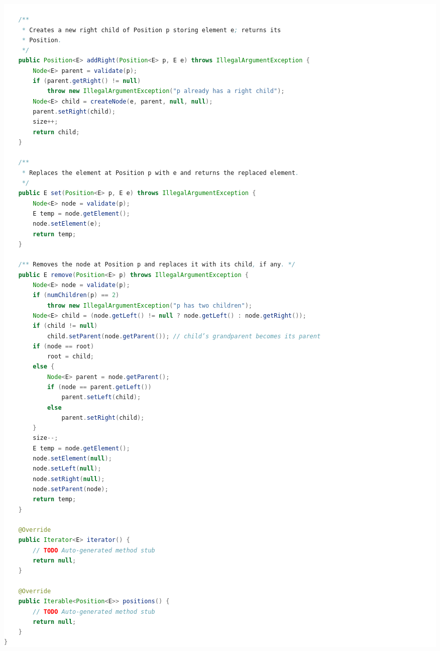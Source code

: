 ```java

	/**
	 * Creates a new right child of Position p storing element e; returns its
	 * Position.
	 */
	public Position<E> addRight(Position<E> p, E e) throws IllegalArgumentException {
		Node<E> parent = validate(p);
		if (parent.getRight() != null)
			throw new IllegalArgumentException("p already has a right child");
		Node<E> child = createNode(e, parent, null, null);
		parent.setRight(child);
		size++;
		return child;
	}

	/**
	 * Replaces the element at Position p with e and returns the replaced element.
	 */
	public E set(Position<E> p, E e) throws IllegalArgumentException {
		Node<E> node = validate(p);
		E temp = node.getElement();
		node.setElement(e);
		return temp;
	}

	/** Removes the node at Position p and replaces it with its child, if any. */
	public E remove(Position<E> p) throws IllegalArgumentException {
		Node<E> node = validate(p);
		if (numChildren(p) == 2)
			throw new IllegalArgumentException("p has two children");
		Node<E> child = (node.getLeft() != null ? node.getLeft() : node.getRight());
		if (child != null)
			child.setParent(node.getParent()); // child’s grandparent becomes its parent
		if (node == root)
			root = child;
		else {
			Node<E> parent = node.getParent();
			if (node == parent.getLeft())
				parent.setLeft(child);
			else
				parent.setRight(child);
		}
		size--;
		E temp = node.getElement();
		node.setElement(null);
		node.setLeft(null);
		node.setRight(null);
		node.setParent(node);
		return temp;
	}

	@Override
	public Iterator<E> iterator() {
		// TODO Auto-generated method stub
		return null;
	}

	@Override
	public Iterable<Position<E>> positions() {
		// TODO Auto-generated method stub
		return null;
	}
}
```